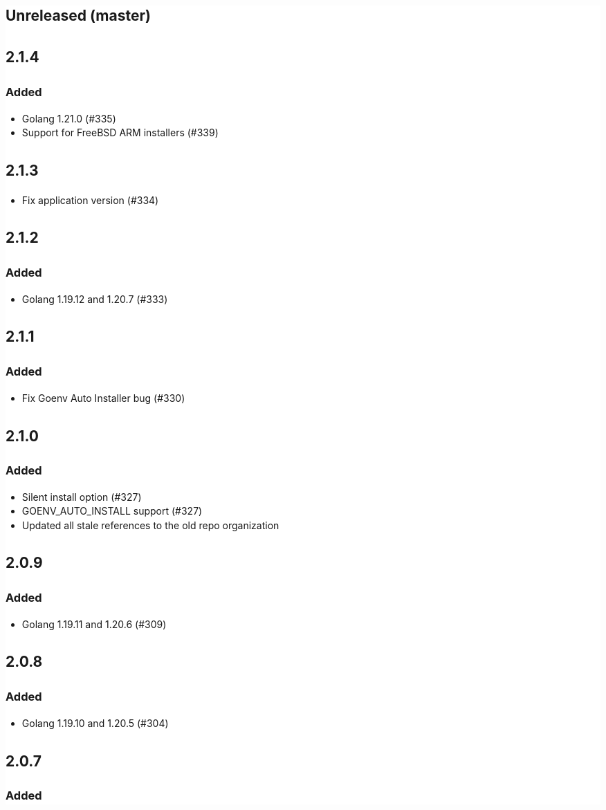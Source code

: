 ## Unreleased (master)

## 2.1.4

### Added
- Golang 1.21.0 (#335)
- Support for FreeBSD ARM installers (#339)

## 2.1.3
- Fix application version (#334)

## 2.1.2

### Added
- Golang 1.19.12 and 1.20.7 (#333)

## 2.1.1

### Added
- Fix Goenv Auto Installer bug (#330)

## 2.1.0

### Added
- Silent install option (#327)
- GOENV_AUTO_INSTALL support (#327)
- Updated all stale references to the old repo organization

## 2.0.9

### Added

- Golang 1.19.11 and 1.20.6 (#309)

## 2.0.8

### Added

- Golang 1.19.10 and 1.20.5 (#304)

## 2.0.7

### Added
